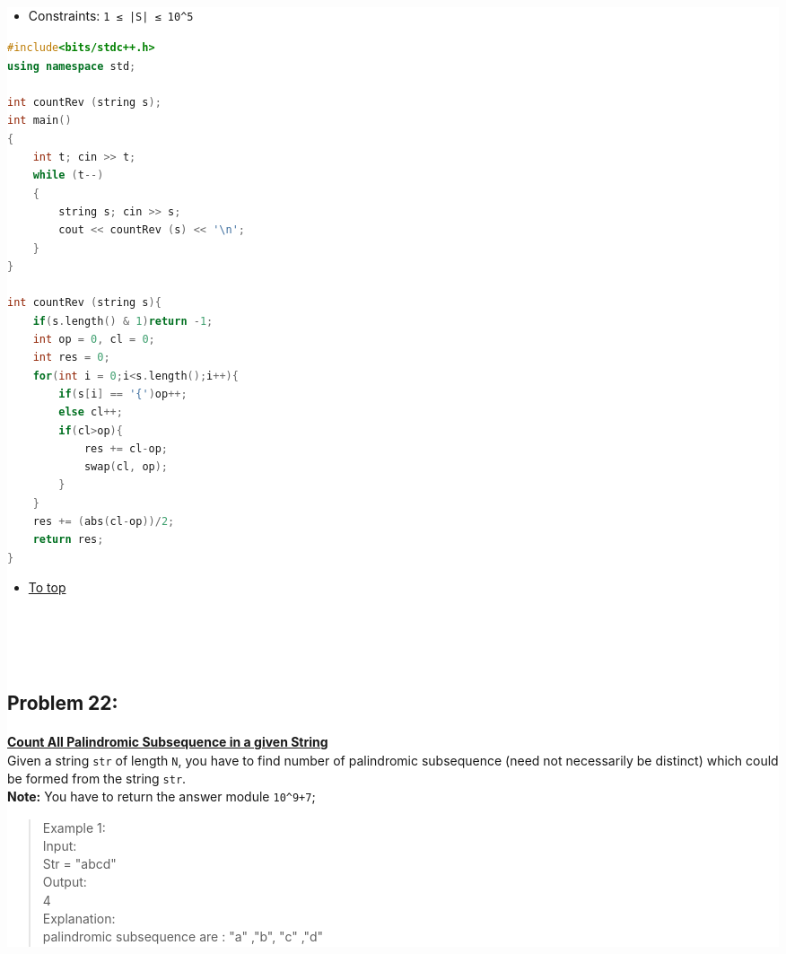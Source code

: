* Constraints: `1 ≤ |S| ≤ 10^5`<br />

```cpp
#include<bits/stdc++.h>
using namespace std;

int countRev (string s);
int main()
{
    int t; cin >> t;
    while (t--)
    {
        string s; cin >> s;
        cout << countRev (s) << '\n';
    }
}

int countRev (string s){
    if(s.length() & 1)return -1;
    int op = 0, cl = 0;
    int res = 0;
    for(int i = 0;i<s.length();i++){
        if(s[i] == '{')op++;
        else cl++;
        if(cl>op){
            res += cl-op;
            swap(cl, op);
        }
    }
    res += (abs(cl-op))/2;
    return res;
}
```
* [To top](#Table-of-Content)













<br /><br /><br />
## Problem 22:
**[Count All Palindromic Subsequence in a given String](https://practice.geeksforgeeks.org/problems/count-palindromic-subsequences/1)**<br />
Given a string `str` of length `N`, you have to find number of palindromic subsequence (need not necessarily be distinct) which could be formed from the string `str`.<br />
**Note:** You have to return the answer module `10^9+7`;<br />

>Example 1:<br />
Input: <br />
Str = "abcd"<br />
Output: <br />
4<br />
Explanation:<br />
palindromic subsequence are : "a" ,"b", "c" ,"d"<br />

